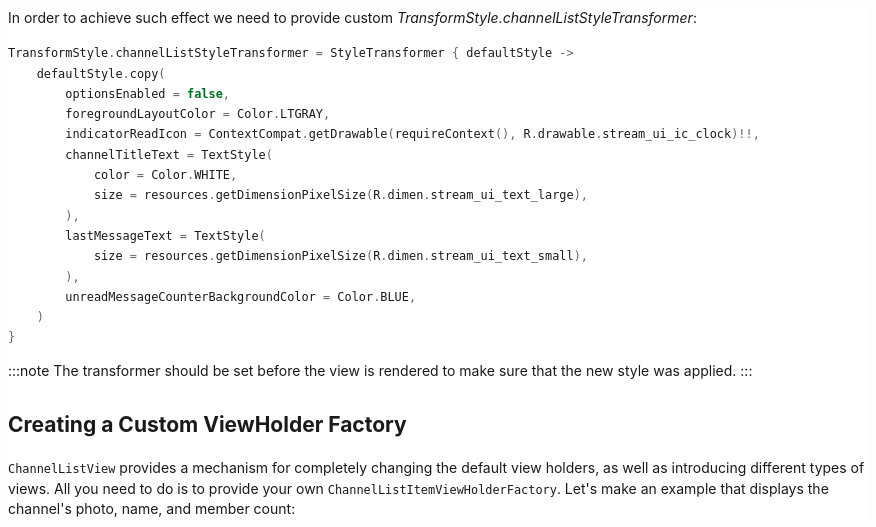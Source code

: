 
In order to achieve such effect we need to provide custom _TransformStyle.channelListStyleTransformer_:
```kotlin
TransformStyle.channelListStyleTransformer = StyleTransformer { defaultStyle ->
    defaultStyle.copy(
        optionsEnabled = false,
        foregroundLayoutColor = Color.LTGRAY,
        indicatorReadIcon = ContextCompat.getDrawable(requireContext(), R.drawable.stream_ui_ic_clock)!!,
        channelTitleText = TextStyle(
            color = Color.WHITE,
            size = resources.getDimensionPixelSize(R.dimen.stream_ui_text_large),
        ),
        lastMessageText = TextStyle(
            size = resources.getDimensionPixelSize(R.dimen.stream_ui_text_small),
        ),
        unreadMessageCounterBackgroundColor = Color.BLUE,
    )
}
```
:::note
The transformer should be set before the view is rendered to make sure that the new style was applied.
:::

## Creating a Custom ViewHolder Factory

`ChannelListView` provides a mechanism for completely changing the default view holders, as well as introducing different types of views. All you need to do is to provide your own `ChannelListItemViewHolderFactory`. Let's make an example that displays the channel's photo, name, and member count:
